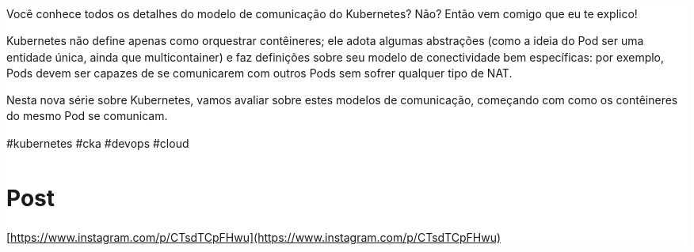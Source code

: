 
Você conhece todos os detalhes do modelo de comunicação do Kubernetes? Não? Então vem comigo que eu te explico!

Kubernetes não define apenas como orquestrar contêineres; ele adota algumas abstrações (como a ideia do Pod ser uma entidade única, ainda que multicontainer) e faz definições sobre seu modelo de conectividade bem específicas: por exemplo, Pods devem ser capazes de se comunicarem com outros Pods sem sofrer qualquer tipo de NAT.

Nesta nova série sobre Kubernetes, vamos avaliar sobre estes modelos de comunicação, começando com como os contêineres do mesmo Pod se comunicam. 

#kubernetes #cka #devops #cloud


# Post 
[https://www.instagram.com/p/CTsdTCpFHwu](https://www.instagram.com/p/CTsdTCpFHwu)

